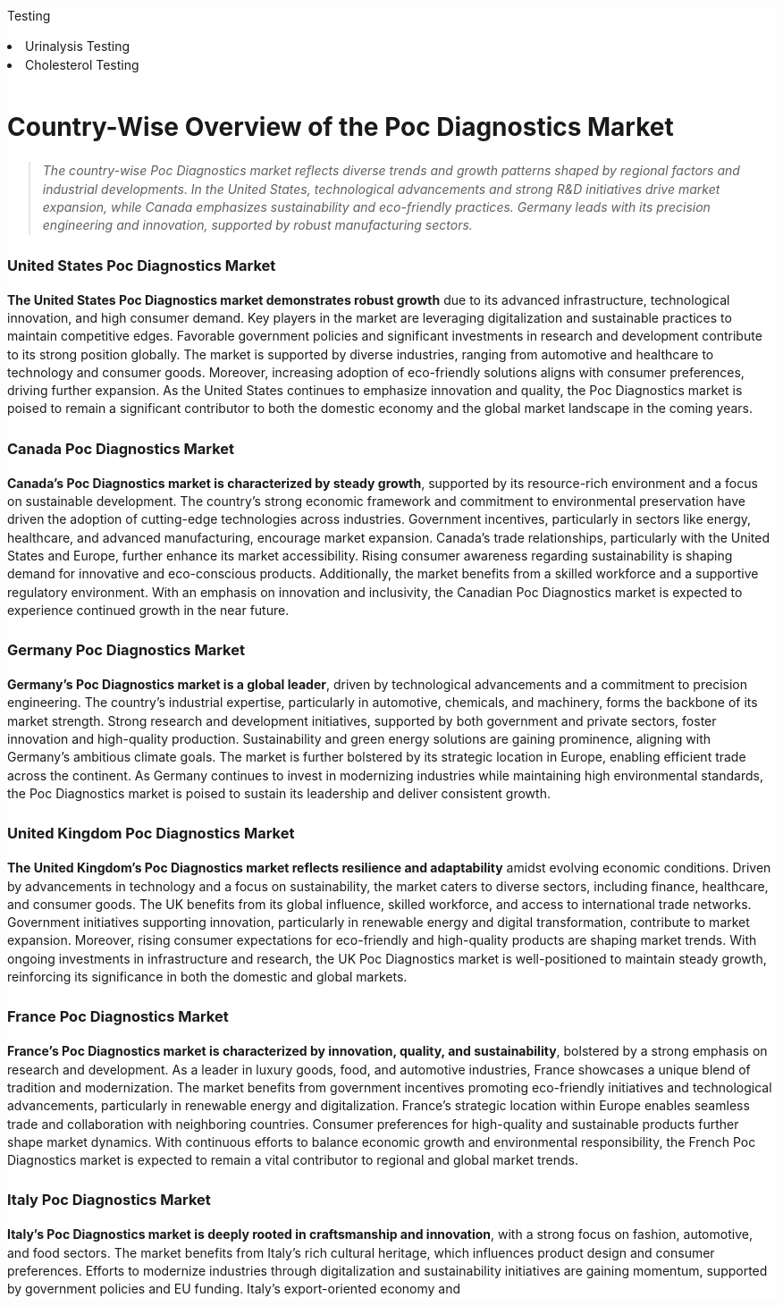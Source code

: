 Testing</li><li>Urinalysis Testing</li><li>Cholesterol Testing</li></ul><h1><span class="">Country-Wise Overview of the Poc Diagnostics Market<br /></span></h1><blockquote><p><em><span class="">The country-wise Poc Diagnostics market reflects diverse trends and growth patterns shaped by regional factors and industrial developments. In the United States, technological advancements and strong R&amp;D initiatives drive market expansion, while Canada emphasizes sustainability and eco-friendly practices. Germany leads with its precision engineering and innovation, supported by robust manufacturing sectors.</span></em></p></blockquote><h3><strong>United States Poc Diagnostics Market</strong></h3><p><strong>The United States Poc Diagnostics market demonstrates robust growth</strong> due to its advanced infrastructure, technological innovation, and high consumer demand. Key players in the market are leveraging digitalization and sustainable practices to maintain competitive edges. Favorable government policies and significant investments in research and development contribute to its strong position globally. The market is supported by diverse industries, ranging from automotive and healthcare to technology and consumer goods. Moreover, increasing adoption of eco-friendly solutions aligns with consumer preferences, driving further expansion. As the United States continues to emphasize innovation and quality, the Poc Diagnostics market is poised to remain a significant contributor to both the domestic economy and the global market landscape in the coming years.</p><h3><strong>Canada Poc Diagnostics Market</strong></h3><p><strong>Canada&rsquo;s Poc Diagnostics market is characterized by steady growth</strong>, supported by its resource-rich environment and a focus on sustainable development. The country&rsquo;s strong economic framework and commitment to environmental preservation have driven the adoption of cutting-edge technologies across industries. Government incentives, particularly in sectors like energy, healthcare, and advanced manufacturing, encourage market expansion. Canada&rsquo;s trade relationships, particularly with the United States and Europe, further enhance its market accessibility. Rising consumer awareness regarding sustainability is shaping demand for innovative and eco-conscious products. Additionally, the market benefits from a skilled workforce and a supportive regulatory environment. With an emphasis on innovation and inclusivity, the Canadian Poc Diagnostics market is expected to experience continued growth in the near future.</p><h3><strong>Germany Poc Diagnostics Market</strong></h3><p><strong>Germany&rsquo;s Poc Diagnostics market is a global leader</strong>, driven by technological advancements and a commitment to precision engineering. The country&rsquo;s industrial expertise, particularly in automotive, chemicals, and machinery, forms the backbone of its market strength. Strong research and development initiatives, supported by both government and private sectors, foster innovation and high-quality production. Sustainability and green energy solutions are gaining prominence, aligning with Germany&rsquo;s ambitious climate goals. The market is further bolstered by its strategic location in Europe, enabling efficient trade across the continent. As Germany continues to invest in modernizing industries while maintaining high environmental standards, the Poc Diagnostics market is poised to sustain its leadership and deliver consistent growth.</p><h3><strong>United Kingdom Poc Diagnostics Market</strong></h3><p><strong>The United Kingdom&rsquo;s Poc Diagnostics market reflects resilience and adaptability</strong> amidst evolving economic conditions. Driven by advancements in technology and a focus on sustainability, the market caters to diverse sectors, including finance, healthcare, and consumer goods. The UK benefits from its global influence, skilled workforce, and access to international trade networks. Government initiatives supporting innovation, particularly in renewable energy and digital transformation, contribute to market expansion. Moreover, rising consumer expectations for eco-friendly and high-quality products are shaping market trends. With ongoing investments in infrastructure and research, the UK Poc Diagnostics market is well-positioned to maintain steady growth, reinforcing its significance in both the domestic and global markets.</p><h3><strong>France Poc Diagnostics Market</strong></h3><p><strong>France&rsquo;s Poc Diagnostics market is characterized by innovation, quality, and sustainability</strong>, bolstered by a strong emphasis on research and development. As a leader in luxury goods, food, and automotive industries, France showcases a unique blend of tradition and modernization. The market benefits from government incentives promoting eco-friendly initiatives and technological advancements, particularly in renewable energy and digitalization. France&rsquo;s strategic location within Europe enables seamless trade and collaboration with neighboring countries. Consumer preferences for high-quality and sustainable products further shape market dynamics. With continuous efforts to balance economic growth and environmental responsibility, the French Poc Diagnostics market is expected to remain a vital contributor to regional and global market trends.</p><h3><strong>Italy Poc Diagnostics Market</strong></h3><p><strong>Italy&rsquo;s Poc Diagnostics market is deeply rooted in craftsmanship and innovation</strong>, with a strong focus on fashion, automotive, and food sectors. The market benefits from Italy&rsquo;s rich cultural heritage, which influences product design and consumer preferences. Efforts to modernize industries through digitalization and sustainability initiatives are gaining momentum, supported by government policies and EU funding. Italy&rsquo;s export-oriented economy and